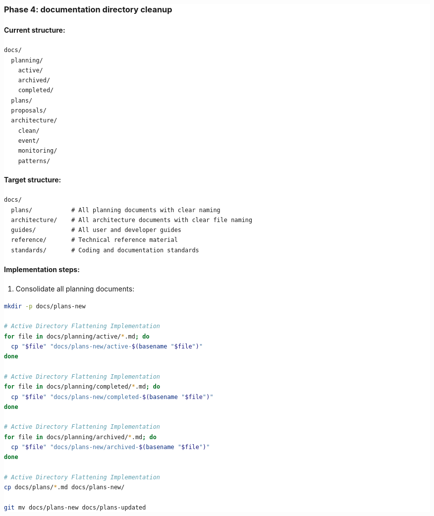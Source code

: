 ### Phase 4: documentation directory cleanup

#### Current structure:
```
docs/
  planning/
    active/
    archived/
    completed/
  plans/
  proposals/
  architecture/
    clean/
    event/
    monitoring/
    patterns/
```

#### Target structure:
```
docs/
  plans/           # All planning documents with clear naming
  architecture/    # All architecture documents with clear file naming
  guides/          # All user and developer guides
  reference/       # Technical reference material
  standards/       # Coding and documentation standards
```

#### Implementation steps:

1. Consolidate all planning documents:
```bash
mkdir -p docs/plans-new

# Active Directory Flattening Implementation
for file in docs/planning/active/*.md; do
  cp "$file" "docs/plans-new/active-$(basename "$file")"
done

# Active Directory Flattening Implementation
for file in docs/planning/completed/*.md; do
  cp "$file" "docs/plans-new/completed-$(basename "$file")"
done

# Active Directory Flattening Implementation
for file in docs/planning/archived/*.md; do
  cp "$file" "docs/plans-new/archived-$(basename "$file")"
done

# Active Directory Flattening Implementation
cp docs/plans/*.md docs/plans-new/

git mv docs/plans-new docs/plans-updated
```
